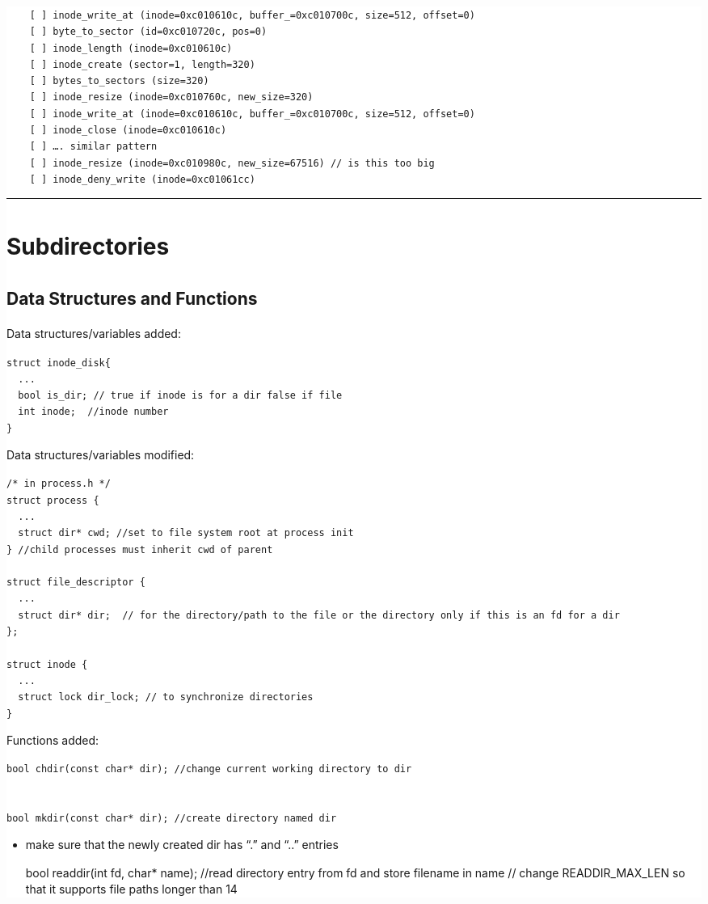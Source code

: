         [ ] inode_write_at (inode=0xc010610c, buffer_=0xc010700c, size=512, offset=0) 
        [ ] byte_to_sector (id=0xc010720c, pos=0)
        [ ] inode_length (inode=0xc010610c)
        [ ] inode_create (sector=1, length=320)
        [ ] bytes_to_sectors (size=320)
        [ ] inode_resize (inode=0xc010760c, new_size=320)
        [ ] inode_write_at (inode=0xc010610c, buffer_=0xc010700c, size=512, offset=0)
        [ ] inode_close (inode=0xc010610c)
        [ ] …. similar pattern
        [ ] inode_resize (inode=0xc010980c, new_size=67516) // is this too big
        [ ] inode_deny_write (inode=0xc01061cc)
----------


# Subdirectories
## Data Structures and Functions

Data structures/variables added:

    struct inode_disk{
      ...
      bool is_dir; // true if inode is for a dir false if file
      int inode;  //inode number
    }

Data structures/variables modified:

    /* in process.h */
    struct process {
      ...
      struct dir* cwd; //set to file system root at process init
    } //child processes must inherit cwd of parent
    
    struct file_descriptor {
      ...
      struct dir* dir;  // for the directory/path to the file or the directory only if this is an fd for a dir
    };
    
    struct inode {
      ...
      struct lock dir_lock; // to synchronize directories
    }

Functions added:

    bool chdir(const char* dir); //change current working directory to dir


    bool mkdir(const char* dir); //create directory named dir
- make sure that the newly created dir has “.” and “..” entries


    bool readdir(int fd, char* name); //read directory entry from fd and store filename in name
    // change READDIR_MAX_LEN so that it supports file paths longer than 14
